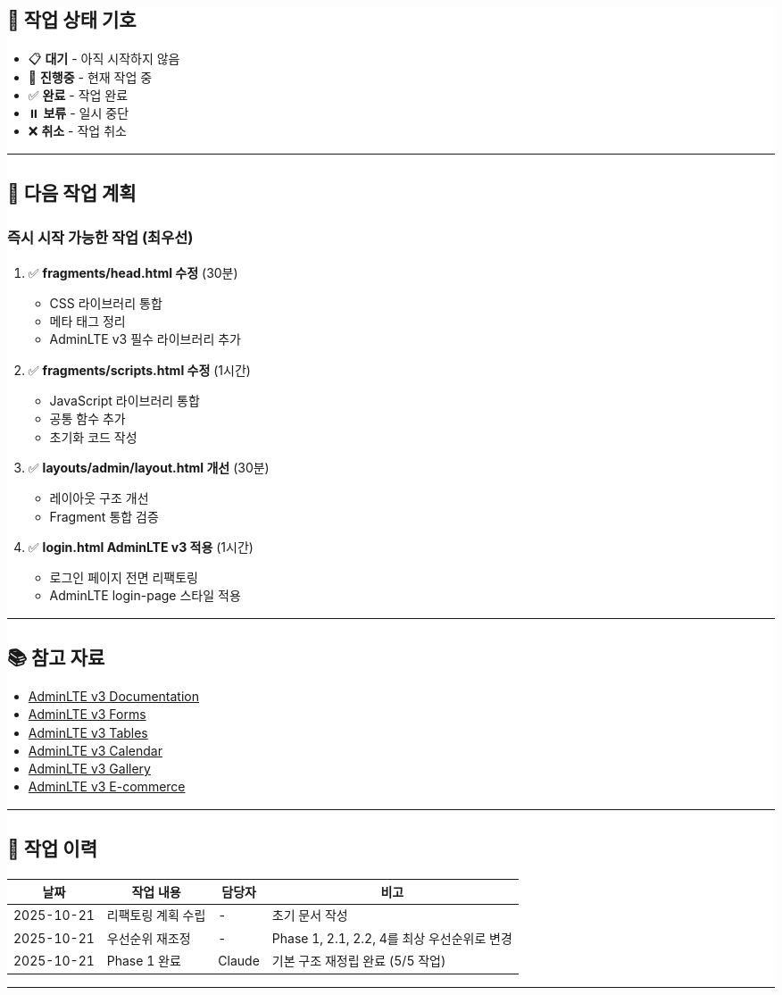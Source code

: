 
## 📝 작업 상태 기호

- 📋 **대기** - 아직 시작하지 않음
- 🚧 **진행중** - 현재 작업 중
- ✅ **완료** - 작업 완료
- ⏸️ **보류** - 일시 중단
- ❌ **취소** - 작업 취소

---

## 🎯 다음 작업 계획

### 즉시 시작 가능한 작업 (최우선)

1. ✅ **fragments/head.html 수정** (30분)
   - CSS 라이브러리 통합
   - 메타 태그 정리
   - AdminLTE v3 필수 라이브러리 추가

2. ✅ **fragments/scripts.html 수정** (1시간)
   - JavaScript 라이브러리 통합
   - 공통 함수 추가
   - 초기화 코드 작성

3. ✅ **layouts/admin/layout.html 개선** (30분)
   - 레이아웃 구조 개선
   - Fragment 통합 검증

4. ✅ **login.html AdminLTE v3 적용** (1시간)
   - 로그인 페이지 전면 리팩토링
   - AdminLTE login-page 스타일 적용

---

## 📚 참고 자료

- [AdminLTE v3 Documentation](https://adminlte.io/docs/3.2/)
- [AdminLTE v3 Forms](https://adminlte.io/themes/v3/pages/forms/general.html)
- [AdminLTE v3 Tables](https://adminlte.io/themes/v3/pages/tables/jsgrid.html)
- [AdminLTE v3 Calendar](https://adminlte.io/themes/v3/pages/calendar.html)
- [AdminLTE v3 Gallery](https://adminlte.io/themes/v3/pages/gallery.html)
- [AdminLTE v3 E-commerce](https://adminlte.io/themes/v3/pages/examples/e-commerce.html)

---

## 📅 작업 이력

| 날짜 | 작업 내용 | 담당자 | 비고 |
|------|----------|--------|------|
| 2025-10-21 | 리팩토링 계획 수립 | - | 초기 문서 작성 |
| 2025-10-21 | 우선순위 재조정 | - | Phase 1, 2.1, 2.2, 4를 최상 우선순위로 변경 |
| 2025-10-21 | Phase 1 완료 | Claude | 기본 구조 재정립 완료 (5/5 작업) |

---